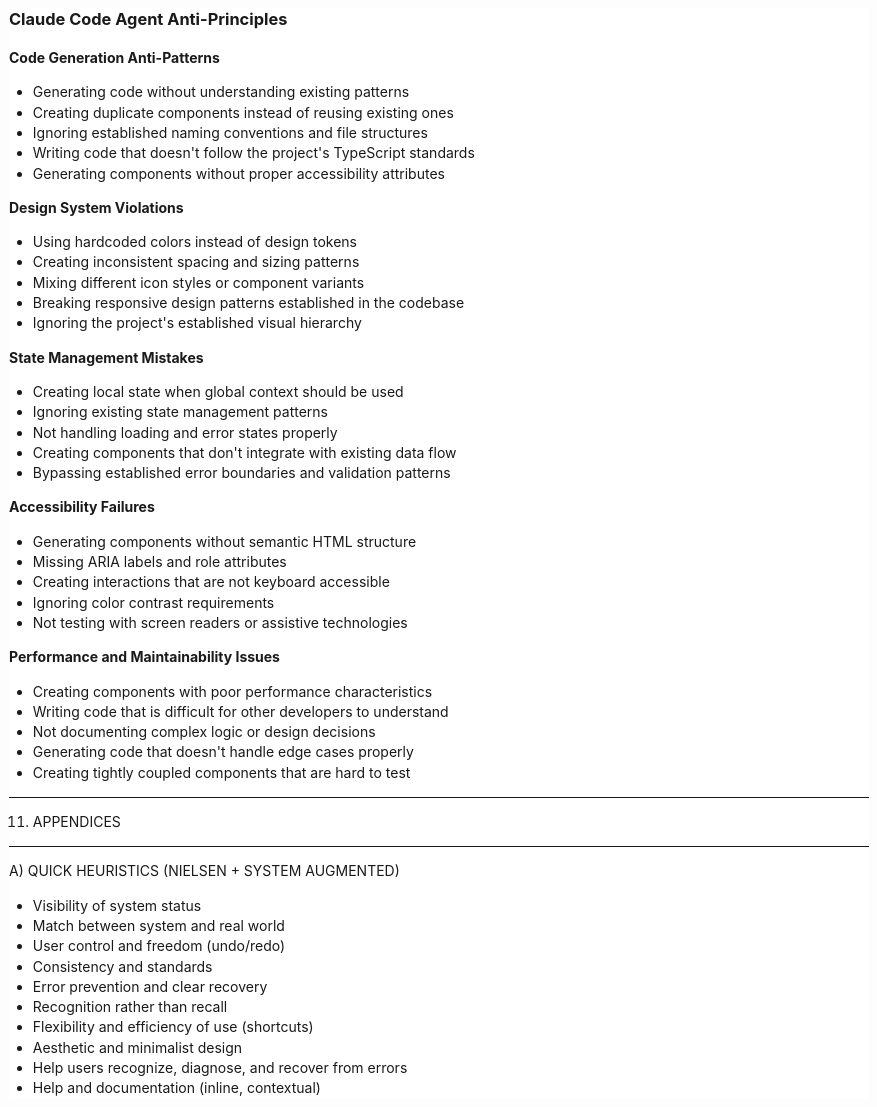 ### Claude Code Agent Anti-Principles

**Code Generation Anti-Patterns**
- Generating code without understanding existing patterns
- Creating duplicate components instead of reusing existing ones
- Ignoring established naming conventions and file structures
- Writing code that doesn't follow the project's TypeScript standards
- Generating components without proper accessibility attributes

**Design System Violations**
- Using hardcoded colors instead of design tokens
- Creating inconsistent spacing and sizing patterns
- Mixing different icon styles or component variants
- Breaking responsive design patterns established in the codebase
- Ignoring the project's established visual hierarchy

**State Management Mistakes**
- Creating local state when global context should be used
- Ignoring existing state management patterns
- Not handling loading and error states properly
- Creating components that don't integrate with existing data flow
- Bypassing established error boundaries and validation patterns

**Accessibility Failures**
- Generating components without semantic HTML structure
- Missing ARIA labels and role attributes
- Creating interactions that are not keyboard accessible
- Ignoring color contrast requirements
- Not testing with screen readers or assistive technologies

**Performance and Maintainability Issues**
- Creating components with poor performance characteristics
- Writing code that is difficult for other developers to understand
- Not documenting complex logic or design decisions
- Generating code that doesn't handle edge cases properly
- Creating tightly coupled components that are hard to test

---

11. APPENDICES

---

A) QUICK HEURISTICS (NIELSEN + SYSTEM AUGMENTED)

- Visibility of system status
- Match between system and real world
- User control and freedom (undo/redo)
- Consistency and standards
- Error prevention and clear recovery
- Recognition rather than recall
- Flexibility and efficiency of use (shortcuts)
- Aesthetic and minimalist design
- Help users recognize, diagnose, and recover from errors
- Help and documentation (inline, contextual)
